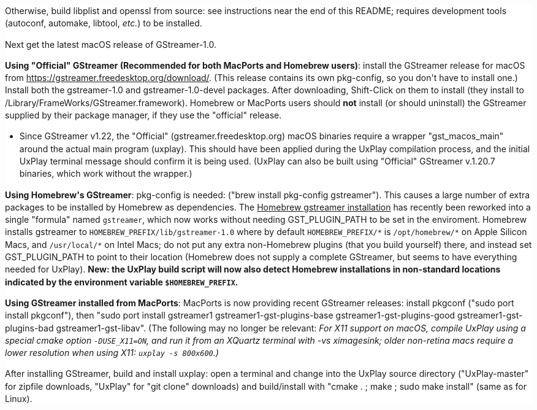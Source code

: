 Otherwise, build libplist and openssl from source: see instructions near
the end of this README; requires development tools (autoconf, automake,
libtool, *etc.*) to be installed.

Next get the latest macOS release of GStreamer-1.0.

**Using "Official" GStreamer (Recommended for both MacPorts and Homebrew
users)**: install the GStreamer release for macOS from
<https://gstreamer.freedesktop.org/download/>. (This release contains
its own pkg-config, so you don't have to install one.) Install both the
gstreamer-1.0 and gstreamer-1.0-devel packages. After downloading,
Shift-Click on them to install (they install to
/Library/FrameWorks/GStreamer.framework). Homebrew or MacPorts users
should **not** install (or should uninstall) the GStreamer supplied by
their package manager, if they use the "official" release.

-   Since GStreamer v1.22, the "Official" (gstreamer.freedesktop.org)
    macOS binaries require a wrapper "gst_macos_main" around the actual
    main program (uxplay). This should have been applied during the
    UxPlay compilation process, and the initial UxPlay terminal message
    should confirm it is being used. (UxPlay can also be built using
    "Official" GStreamer v.1.20.7 binaries, which work without the
    wrapper.)

**Using Homebrew's GStreamer**: pkg-config is needed: ("brew install
pkg-config gstreamer"). This causes a large number of extra packages to
be installed by Homebrew as dependencies. The [Homebrew gstreamer
installation](https://formulae.brew.sh/formula/gstreamer#default) has
recently been reworked into a single "formula" named `gstreamer`, which
now works without needing GST_PLUGIN_PATH to be set in the enviroment.
Homebrew installs gstreamer to `HOMEBREW_PREFIX/lib/gstreamer-1.0` where
by default `HOMEBREW_PREFIX/*` is `/opt/homebrew/*` on Apple Silicon
Macs, and `/usr/local/*` on Intel Macs; do not put any extra
non-Homebrew plugins (that you build yourself) there, and instead set
GST_PLUGIN_PATH to point to their location (Homebrew does not supply a
complete GStreamer, but seems to have everything needed for UxPlay).
**New: the UxPlay build script will now also detect Homebrew
installations in non-standard locations indicated by the environment
variable `$HOMEBREW_PREFIX`.**

**Using GStreamer installed from MacPorts**: MacPorts is now providing
recent GStreamer releases: install
pkgconf ("sudo port install pkgconf"), then "sudo port install gstreamer1
gstreamer1-gst-plugins-base gstreamer1-gst-plugins-good
gstreamer1-gst-plugins-bad gstreamer1-gst-libav".
(The following  may no longer be relevant: *For X11 support on
macOS, compile UxPlay using a special cmake option `-DUSE_X11=ON`, and
run it from an XQuartz terminal with -vs ximagesink; older non-retina
macs require a lower resolution when using X11: `uxplay -s 800x600`.)*

After installing GStreamer, build and install uxplay: open a terminal
and change into the UxPlay source directory ("UxPlay-master" for zipfile
downloads, "UxPlay" for "git clone" downloads) and build/install with
"cmake . ; make ; sudo make install" (same as for Linux).
